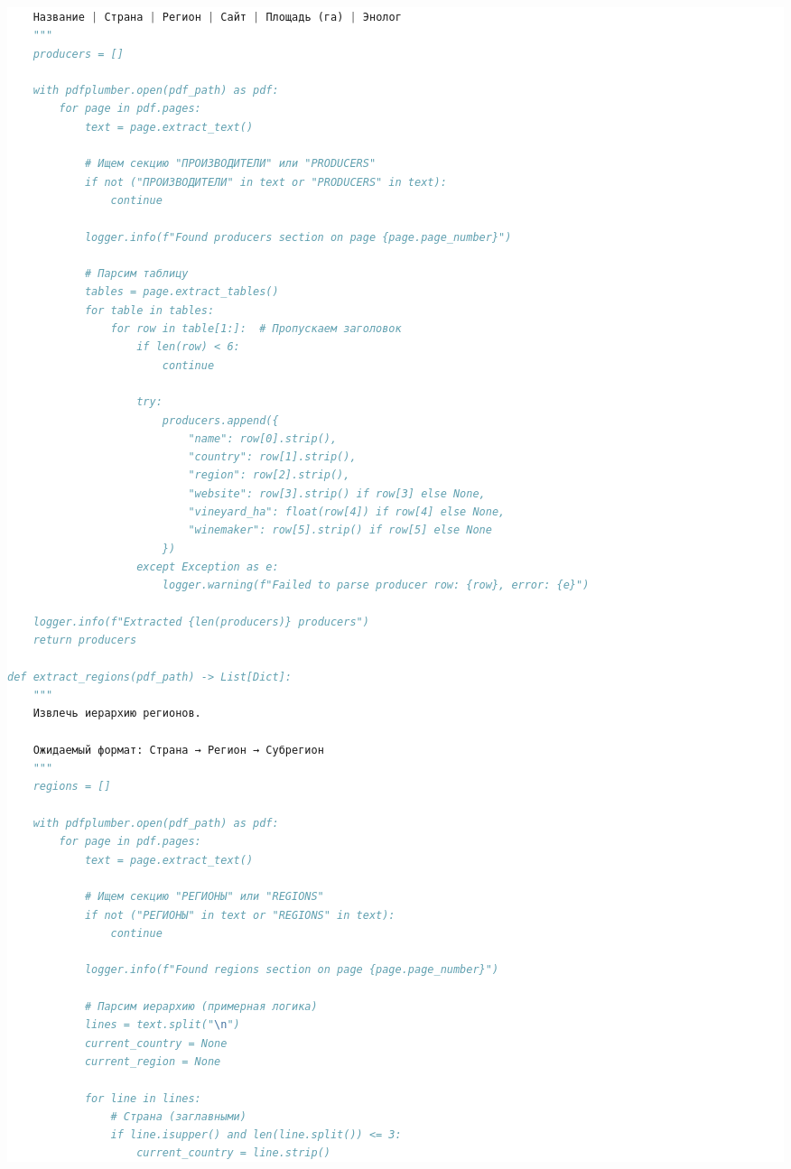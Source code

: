 ```python
    Название | Страна | Регион | Сайт | Площадь (га) | Энолог
    """
    producers = []

    with pdfplumber.open(pdf_path) as pdf:
        for page in pdf.pages:
            text = page.extract_text()

            # Ищем секцию "ПРОИЗВОДИТЕЛИ" или "PRODUCERS"
            if not ("ПРОИЗВОДИТЕЛИ" in text or "PRODUCERS" in text):
                continue

            logger.info(f"Found producers section on page {page.page_number}")

            # Парсим таблицу
            tables = page.extract_tables()
            for table in tables:
                for row in table[1:]:  # Пропускаем заголовок
                    if len(row) < 6:
                        continue

                    try:
                        producers.append({
                            "name": row[0].strip(),
                            "country": row[1].strip(),
                            "region": row[2].strip(),
                            "website": row[3].strip() if row[3] else None,
                            "vineyard_ha": float(row[4]) if row[4] else None,
                            "winemaker": row[5].strip() if row[5] else None
                        })
                    except Exception as e:
                        logger.warning(f"Failed to parse producer row: {row}, error: {e}")

    logger.info(f"Extracted {len(producers)} producers")
    return producers

def extract_regions(pdf_path) -> List[Dict]:
    """
    Извлечь иерархию регионов.

    Ожидаемый формат: Страна → Регион → Субрегион
    """
    regions = []

    with pdfplumber.open(pdf_path) as pdf:
        for page in pdf.pages:
            text = page.extract_text()

            # Ищем секцию "РЕГИОНЫ" или "REGIONS"
            if not ("РЕГИОНЫ" in text or "REGIONS" in text):
                continue

            logger.info(f"Found regions section on page {page.page_number}")

            # Парсим иерархию (примерная логика)
            lines = text.split("\n")
            current_country = None
            current_region = None

            for line in lines:
                # Страна (заглавными)
                if line.isupper() and len(line.split()) <= 3:
                    current_country = line.strip()
```